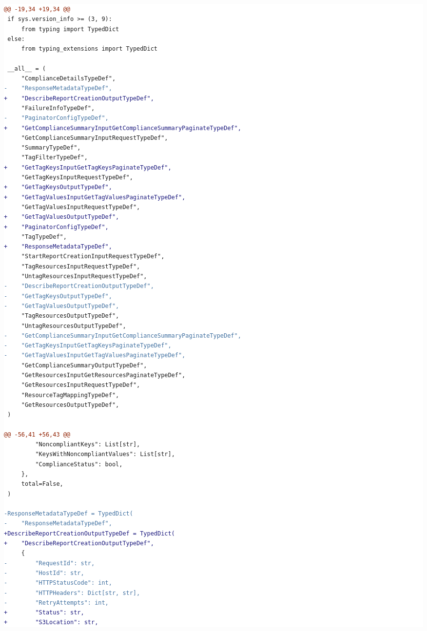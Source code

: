 ```diff
@@ -19,34 +19,34 @@
 if sys.version_info >= (3, 9):
     from typing import TypedDict
 else:
     from typing_extensions import TypedDict
 
 __all__ = (
     "ComplianceDetailsTypeDef",
-    "ResponseMetadataTypeDef",
+    "DescribeReportCreationOutputTypeDef",
     "FailureInfoTypeDef",
-    "PaginatorConfigTypeDef",
+    "GetComplianceSummaryInputGetComplianceSummaryPaginateTypeDef",
     "GetComplianceSummaryInputRequestTypeDef",
     "SummaryTypeDef",
     "TagFilterTypeDef",
+    "GetTagKeysInputGetTagKeysPaginateTypeDef",
     "GetTagKeysInputRequestTypeDef",
+    "GetTagKeysOutputTypeDef",
+    "GetTagValuesInputGetTagValuesPaginateTypeDef",
     "GetTagValuesInputRequestTypeDef",
+    "GetTagValuesOutputTypeDef",
+    "PaginatorConfigTypeDef",
     "TagTypeDef",
+    "ResponseMetadataTypeDef",
     "StartReportCreationInputRequestTypeDef",
     "TagResourcesInputRequestTypeDef",
     "UntagResourcesInputRequestTypeDef",
-    "DescribeReportCreationOutputTypeDef",
-    "GetTagKeysOutputTypeDef",
-    "GetTagValuesOutputTypeDef",
     "TagResourcesOutputTypeDef",
     "UntagResourcesOutputTypeDef",
-    "GetComplianceSummaryInputGetComplianceSummaryPaginateTypeDef",
-    "GetTagKeysInputGetTagKeysPaginateTypeDef",
-    "GetTagValuesInputGetTagValuesPaginateTypeDef",
     "GetComplianceSummaryOutputTypeDef",
     "GetResourcesInputGetResourcesPaginateTypeDef",
     "GetResourcesInputRequestTypeDef",
     "ResourceTagMappingTypeDef",
     "GetResourcesOutputTypeDef",
 )
 
@@ -56,41 +56,43 @@
         "NoncompliantKeys": List[str],
         "KeysWithNoncompliantValues": List[str],
         "ComplianceStatus": bool,
     },
     total=False,
 )
 
-ResponseMetadataTypeDef = TypedDict(
-    "ResponseMetadataTypeDef",
+DescribeReportCreationOutputTypeDef = TypedDict(
+    "DescribeReportCreationOutputTypeDef",
     {
-        "RequestId": str,
-        "HostId": str,
-        "HTTPStatusCode": int,
-        "HTTPHeaders": Dict[str, str],
-        "RetryAttempts": int,
+        "Status": str,
+        "S3Location": str,
```
